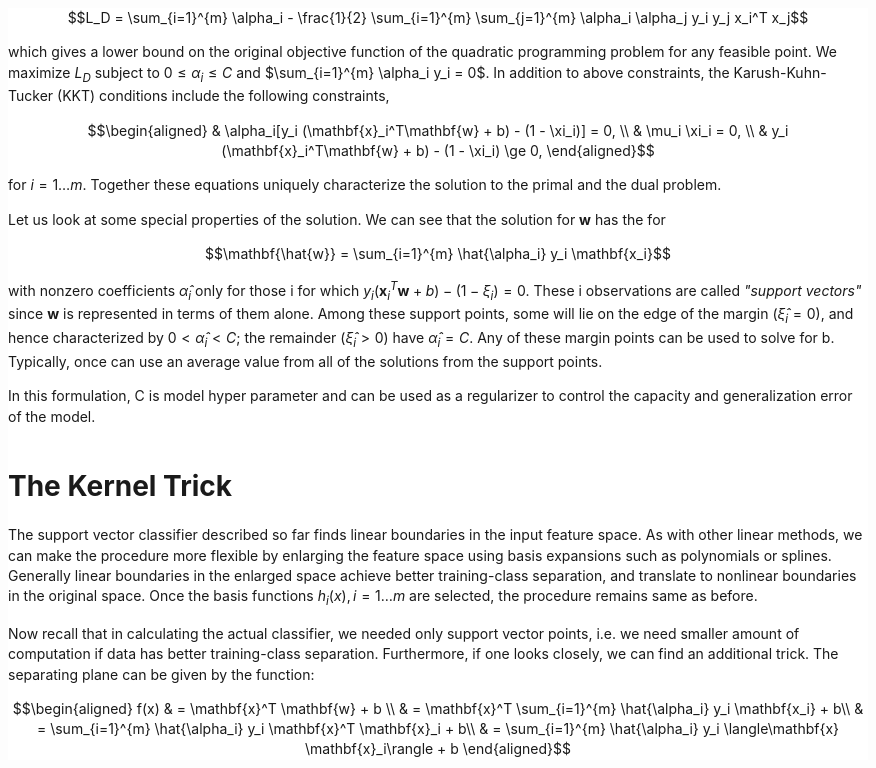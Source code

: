 $$L_D = \sum_{i=1}^{m} \alpha_i - \frac{1}{2} \sum_{i=1}^{m} \sum_{j=1}^{m} \alpha_i \alpha_j y_i y_j x_i^T x_j$$

which gives a lower bound on the original objective function of the
quadratic programming problem for any feasible point. We maximize $L_D$
subject to $0 \le \alpha_i \le C$ and $\sum_{i=1}^{m} \alpha_i y_i = 0$.
In addition to above constraints, the Karush-Kuhn-Tucker (KKT)
conditions include the following constraints,

$$\begin{aligned} & \alpha_i[y_i (\mathbf{x}_i^T\mathbf{w} + b) - (1 - \xi_i)] = 0, \\ & \mu_i \xi_i = 0, \\ & y_i (\mathbf{x}_i^T\mathbf{w} + b) - (1 - \xi_i) \ge 0, \end{aligned}$$

for $i = 1 \ldots m$. Together these equations uniquely characterize the
solution to the primal and the dual problem.

Let us look at some special properties of the solution. We can see that
the solution for $\mathbf{w}$ has the for

$$\mathbf{\hat{w}} = \sum_{i=1}^{m} \hat{\alpha_i} y_i \mathbf{x_i}$$

with nonzero coefficients $\hat{\alpha}_i$ only for those i for which
$y_i (\mathbf{x}_i^T\mathbf{w} + b) - (1 - \xi_i) = 0$. These i
observations are called _"support vectors"_ since $\mathbf{w}$ is
represented in terms of them alone. Among these support points, some
will lie on the edge of the margin $(\hat{\xi}_i = 0)$, and hence
characterized by $0 < \hat{\alpha}_i < C$; the remainder
$(\hat{\xi}_i > 0)$ have $\hat{\alpha}_i = C$. Any of these margin
points can be used to solve for b. Typically, once can use an average
value from all of the solutions from the support points.

In this formulation, C is model hyper parameter and can be used as a
regularizer to control the capacity and generalization error of the
model.

# The Kernel Trick

The support vector classifier described so far finds linear boundaries
in the input feature space. As with other linear methods, we can make
the procedure more flexible by enlarging the feature space using basis
expansions such as polynomials or splines. Generally linear boundaries
in the enlarged space achieve better training-class separation, and
translate to nonlinear boundaries in the original space. Once the basis
functions $h_i(x), i=1 \ldots m$ are selected, the procedure remains
same as before.

Now recall that in calculating the actual classifier, we needed only
support vector points, i.e. we need smaller amount of computation if
data has better training-class separation. Furthermore, if one looks
closely, we can find an additional trick. The separating plane can be
given by the function:

$$\begin{aligned} f(x) & = \mathbf{x}^T \mathbf{w} + b \\ & = \mathbf{x}^T \sum_{i=1}^{m} \hat{\alpha_i} y_i \mathbf{x_i} + b\\ & = \sum_{i=1}^{m} \hat{\alpha_i} y_i \mathbf{x}^T \mathbf{x}_i + b\\ & = \sum_{i=1}^{m} \hat{\alpha_i} y_i \langle\mathbf{x} \mathbf{x}_i\rangle + b \end{aligned}$$
